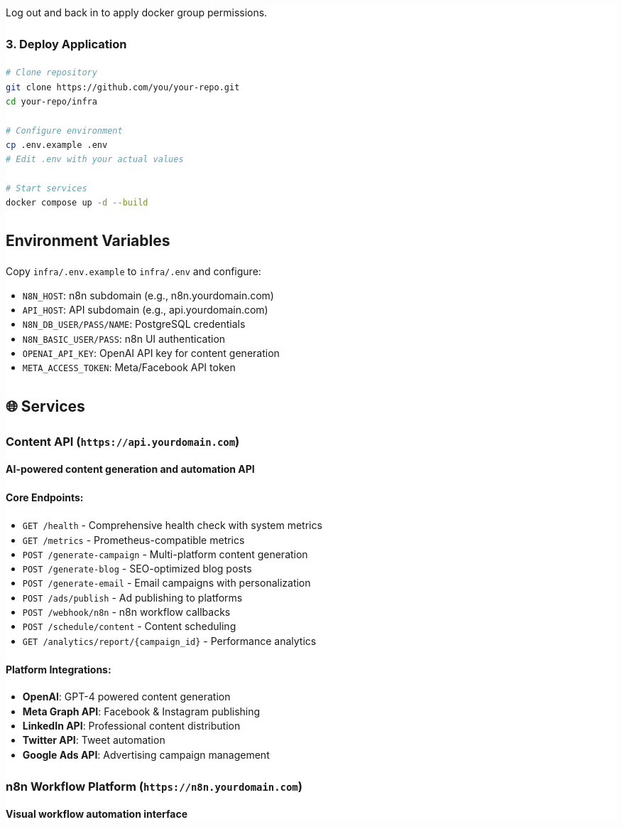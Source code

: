 Log out and back in to apply docker group permissions.

### 3. Deploy Application

```bash
# Clone repository
git clone https://github.com/you/your-repo.git
cd your-repo/infra

# Configure environment
cp .env.example .env
# Edit .env with your actual values

# Start services
docker compose up -d --build
```

## Environment Variables

Copy `infra/.env.example` to `infra/.env` and configure:

- `N8N_HOST`: n8n subdomain (e.g., n8n.yourdomain.com)
- `API_HOST`: API subdomain (e.g., api.yourdomain.com)
- `N8N_DB_USER/PASS/NAME`: PostgreSQL credentials
- `N8N_BASIC_USER/PASS`: n8n UI authentication
- `OPENAI_API_KEY`: OpenAI API key for content generation
- `META_ACCESS_TOKEN`: Meta/Facebook API token

## 🌐 Services

### Content API (`https://api.yourdomain.com`)
**AI-powered content generation and automation API**

#### Core Endpoints:
- `GET /health` - Comprehensive health check with system metrics
- `GET /metrics` - Prometheus-compatible metrics
- `POST /generate-campaign` - Multi-platform content generation
- `POST /generate-blog` - SEO-optimized blog posts
- `POST /generate-email` - Email campaigns with personalization
- `POST /ads/publish` - Ad publishing to platforms
- `POST /webhook/n8n` - n8n workflow callbacks
- `POST /schedule/content` - Content scheduling
- `GET /analytics/report/{campaign_id}` - Performance analytics

#### Platform Integrations:
- **OpenAI**: GPT-4 powered content generation
- **Meta Graph API**: Facebook & Instagram publishing
- **LinkedIn API**: Professional content distribution
- **Twitter API**: Tweet automation
- **Google Ads API**: Advertising campaign management

### n8n Workflow Platform (`https://n8n.yourdomain.com`)
**Visual workflow automation interface**
